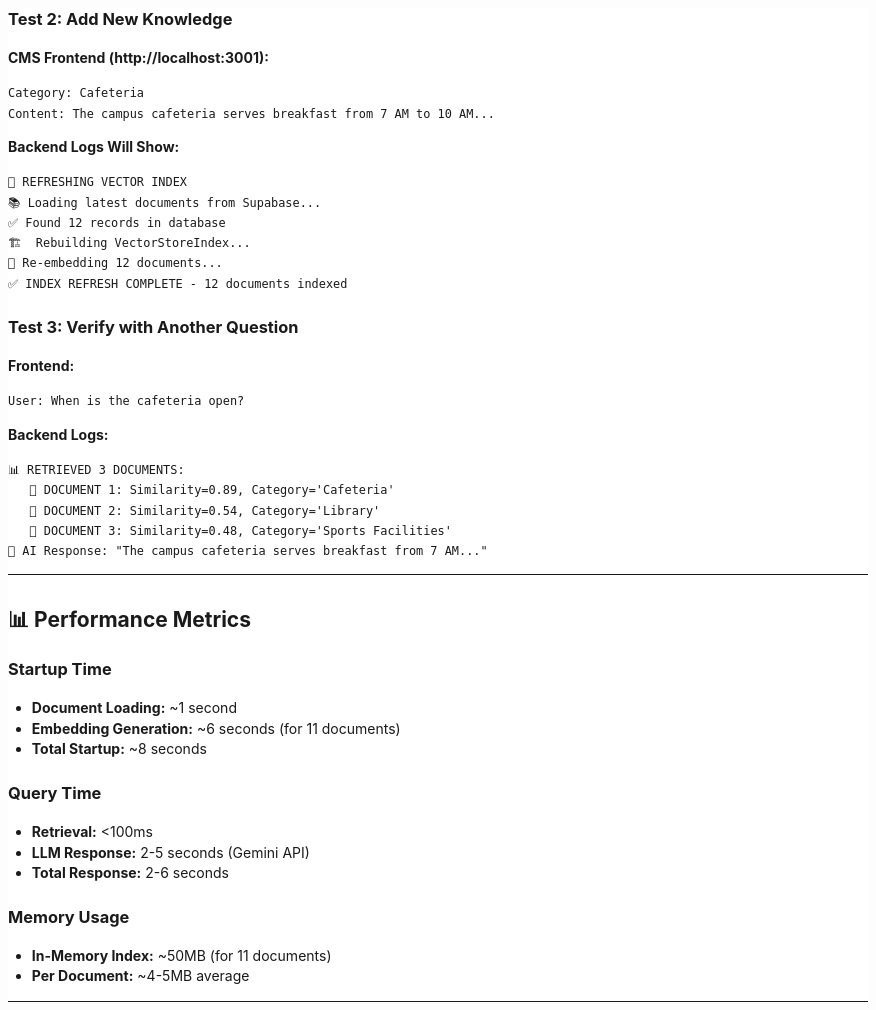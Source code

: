 ### Test 2: Add New Knowledge

**CMS Frontend (http://localhost:3001):**
```
Category: Cafeteria
Content: The campus cafeteria serves breakfast from 7 AM to 10 AM...
```

**Backend Logs Will Show:**
```
🔄 REFRESHING VECTOR INDEX
📚 Loading latest documents from Supabase...
✅ Found 12 records in database
🏗️  Rebuilding VectorStoreIndex...
🔄 Re-embedding 12 documents...
✅ INDEX REFRESH COMPLETE - 12 documents indexed
```

### Test 3: Verify with Another Question

**Frontend:**
```
User: When is the cafeteria open?
```

**Backend Logs:**
```
📊 RETRIEVED 3 DOCUMENTS:
   📄 DOCUMENT 1: Similarity=0.89, Category='Cafeteria'
   📄 DOCUMENT 2: Similarity=0.54, Category='Library'
   📄 DOCUMENT 3: Similarity=0.48, Category='Sports Facilities'
💬 AI Response: "The campus cafeteria serves breakfast from 7 AM..."
```

---

## 📊 Performance Metrics

### Startup Time
- **Document Loading:** ~1 second
- **Embedding Generation:** ~6 seconds (for 11 documents)
- **Total Startup:** ~8 seconds

### Query Time
- **Retrieval:** <100ms
- **LLM Response:** 2-5 seconds (Gemini API)
- **Total Response:** 2-6 seconds

### Memory Usage
- **In-Memory Index:** ~50MB (for 11 documents)
- **Per Document:** ~4-5MB average

---
